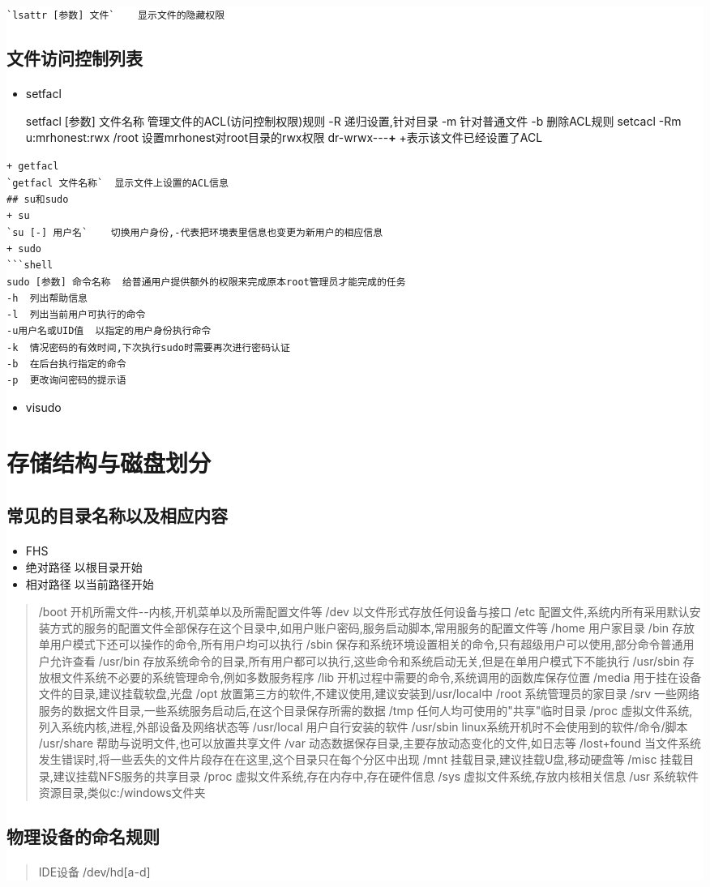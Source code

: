 	`lsattr [参数] 文件`	显示文件的隐藏权限
## 文件访问控制列表
+ setfacl

	setfacl [参数] 文件名称		管理文件的ACL(访问控制权限)规则
	-R	递归设置,针对目录
	-m	针对普通文件
	-b	删除ACL规则
	setcacl -Rm u:mrhonest:rwx /root	设置mrhonest对root目录的rwx权限
	dr-wrwx---**+**	+表示该文件已经设置了ACL
```
+ getfacl
`getfacl 文件名称`	显示文件上设置的ACL信息
## su和sudo
+ su
`su [-] 用户名`	切换用户身份,-代表把环境表里信息也变更为新用户的相应信息
+ sudo
​```shell
sudo [参数] 命令名称	给普通用户提供额外的权限来完成原本root管理员才能完成的任务
-h	列出帮助信息
-l	列出当前用户可执行的命令
-u用户名或UID值	以指定的用户身份执行命令
-k	情况密码的有效时间,下次执行sudo时需要再次进行密码认证
-b	在后台执行指定的命令
-p	更改询问密码的提示语
```
+ visudo
# 存储结构与磁盘划分
## 常见的目录名称以及相应内容
+ FHS
+ 绝对路径		以根目录开始
+ 相对路径		以当前路径开始
> /boot	开机所需文件--内核,开机菜单以及所需配置文件等
> /dev	以文件形式存放任何设备与接口
> /etc	配置文件,系统内所有采用默认安装方式的服务的配置文件全部保存在这个目录中,如用户账户密码,服务启动脚本,常用服务的配置文件等
> /home	用户家目录
> /bin	存放单用户模式下还可以操作的命令,所有用户均可以执行
> /sbin	保存和系统环境设置相关的命令,只有超级用户可以使用,部分命令普通用户允许查看
> /usr/bin	存放系统命令的目录,所有用户都可以执行,这些命令和系统启动无关,但是在单用户模式下不能执行
> /usr/sbin	存放根文件系统不必要的系统管理命令,例如多数服务程序
> /lib	开机过程中需要的命令,系统调用的函数库保存位置
> /media	用于挂在设备文件的目录,建议挂载软盘,光盘
> /opt	放置第三方的软件,不建议使用,建议安装到/usr/local中
> /root	系统管理员的家目录
> /srv		一些网络服务的数据文件目录,一些系统服务启动后,在这个目录保存所需的数据
> /tmp	任何人均可使用的"共享"临时目录
> /proc	虚拟文件系统,列入系统内核,进程,外部设备及网络状态等
> /usr/local	用户自行安装的软件
> /usr/sbin	linux系统开机时不会使用到的软件/命令/脚本
> /usr/share	帮助与说明文件,也可以放置共享文件
> /var	动态数据保存目录,主要存放动态变化的文件,如日志等
> /lost+found	当文件系统发生错误时,将一些丢失的文件片段存在在这里,这个目录只在每个分区中出现
> /mnt	挂载目录,建议挂载U盘,移动硬盘等
> /misc	挂载目录,建议挂载NFS服务的共享目录
> /proc	虚拟文件系统,存在内存中,存在硬件信息
> /sys	虚拟文件系统,存放内核相关信息
> /usr	系统软件资源目录,类似c:/windows文件夹
## 物理设备的命名规则
> IDE设备			/dev/hd[a-d]